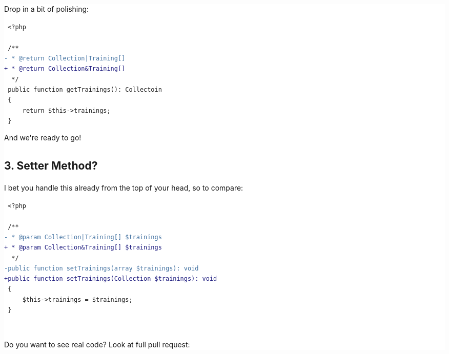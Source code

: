 Drop in a bit of polishing:

```diff
 <?php

 /**
- * @return Collection|Training[]
+ * @return Collection&Training[]
  */
 public function getTrainings(): Collectoin
 {
     return $this->trainings;
 }
```

And we're ready to go!




## 3. Setter Method?

I bet you handle this already from the top of your head, so to compare:

```diff
 <?php

 /**
- * @param Collection|Training[] $trainings
+ * @param Collection&Training[] $trainings
  */
-public function setTrainings(array $trainings): void
+public function setTrainings(Collection $trainings): void
 {
     $this->trainings = $trainings;
 }
```

<br>

Do you want to see real code? Look at full pull request:

<a href="https://github.com/pehapkari/pehapkari.cz/pull/297/files">
